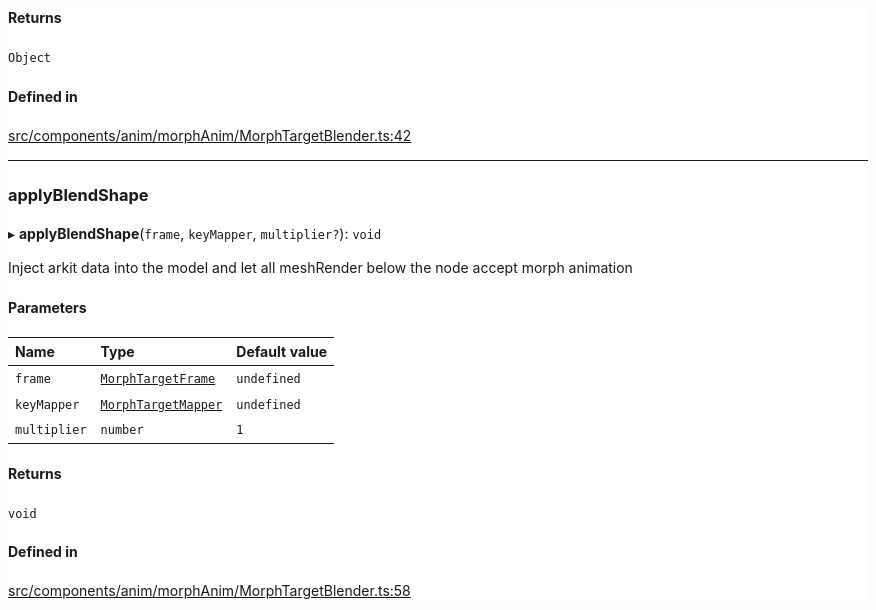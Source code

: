 #### Returns

`Object`

#### Defined in

[src/components/anim/morphAnim/MorphTargetBlender.ts:42](https://github.com/Orillusion/orillusion/blob/main/src/components/anim/morphAnim/MorphTargetBlender.ts#L42)

___

### applyBlendShape

▸ **applyBlendShape**(`frame`, `keyMapper`, `multiplier?`): `void`

Inject arkit data into the model and let all meshRender below the node accept morph animation

#### Parameters

| Name | Type | Default value |
| :------ | :------ | :------ |
| `frame` | [`MorphTargetFrame`](MorphTargetFrame.md) | `undefined` |
| `keyMapper` | [`MorphTargetMapper`](../types/MorphTargetMapper.md) | `undefined` |
| `multiplier` | `number` | `1` |

#### Returns

`void`

#### Defined in

[src/components/anim/morphAnim/MorphTargetBlender.ts:58](https://github.com/Orillusion/orillusion/blob/main/src/components/anim/morphAnim/MorphTargetBlender.ts#L58)
